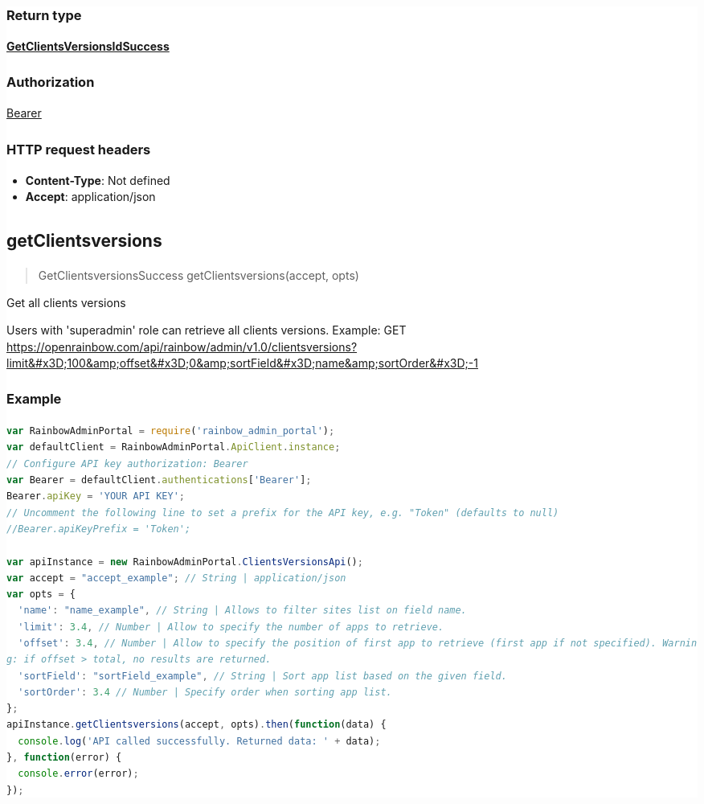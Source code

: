 ### Return type

[**GetClientsVersionsIdSuccess**](GetClientsVersionsIdSuccess.md)

### Authorization

[Bearer](../README.md#Bearer)

### HTTP request headers

- **Content-Type**: Not defined
- **Accept**: application/json


## getClientsversions

> GetClientsversionsSuccess getClientsversions(accept, opts)

Get all clients versions

Users with &#39;superadmin&#39; role can retrieve all clients versions.    Example: GET https://openrainbow.com/api/rainbow/admin/v1.0/clientsversions?limit&#x3D;100&amp;offset&#x3D;0&amp;sortField&#x3D;name&amp;sortOrder&#x3D;-1

### Example

```javascript
var RainbowAdminPortal = require('rainbow_admin_portal');
var defaultClient = RainbowAdminPortal.ApiClient.instance;
// Configure API key authorization: Bearer
var Bearer = defaultClient.authentications['Bearer'];
Bearer.apiKey = 'YOUR API KEY';
// Uncomment the following line to set a prefix for the API key, e.g. "Token" (defaults to null)
//Bearer.apiKeyPrefix = 'Token';

var apiInstance = new RainbowAdminPortal.ClientsVersionsApi();
var accept = "accept_example"; // String | application/json
var opts = {
  'name': "name_example", // String | Allows to filter sites list on field name.
  'limit': 3.4, // Number | Allow to specify the number of apps to retrieve.
  'offset': 3.4, // Number | Allow to specify the position of first app to retrieve (first app if not specified). Warning: if offset > total, no results are returned.
  'sortField': "sortField_example", // String | Sort app list based on the given field.
  'sortOrder': 3.4 // Number | Specify order when sorting app list.
};
apiInstance.getClientsversions(accept, opts).then(function(data) {
  console.log('API called successfully. Returned data: ' + data);
}, function(error) {
  console.error(error);
});

```
